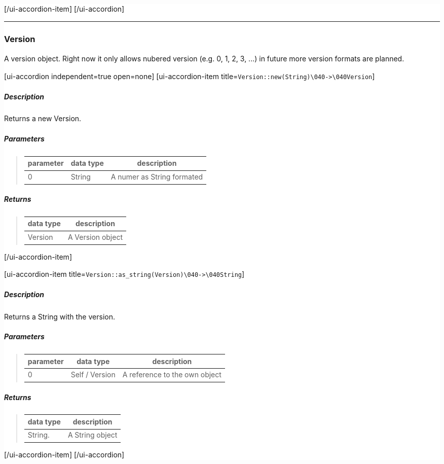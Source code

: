 [/ui-accordion-item]
[/ui-accordion]





------------------------------------------------------------------------------------------
### Version
A version object. Right now it only allows nubered version (e.g. 0, 1, 2, 3, ...) in future
more version formats are planned.

[ui-accordion independent=true open=none]
[ui-accordion-item title=<code>Version::new(String)\040->\040Version</code>]

##### Description
Returns a new Version.
##### Parameters
> | parameter | data type               | description                                                           |
> |-----------|-------------------------|-----------------------------------------------------------------------|
> | 0         | String                  | A numer as String formated |
##### Returns
> | data type               | description                                                           |
> |-------------------------|-----------------------------------------------------------------------|
> | Version                 | A Version object |

[/ui-accordion-item]

[ui-accordion-item title=<code>Version::as_string(Version)\040->\040String</code>]

##### Description
Returns a String with the version.
##### Parameters
> | parameter | data type               | description                                                           |
> |-----------|-------------------------|-----------------------------------------------------------------------|
> | 0         | Self / Version          | A reference to the own object |
##### Returns
> | data type               | description                                                           |
> |-------------------------|-----------------------------------------------------------------------|
> | String.                 | A String object |

[/ui-accordion-item]
[/ui-accordion]



